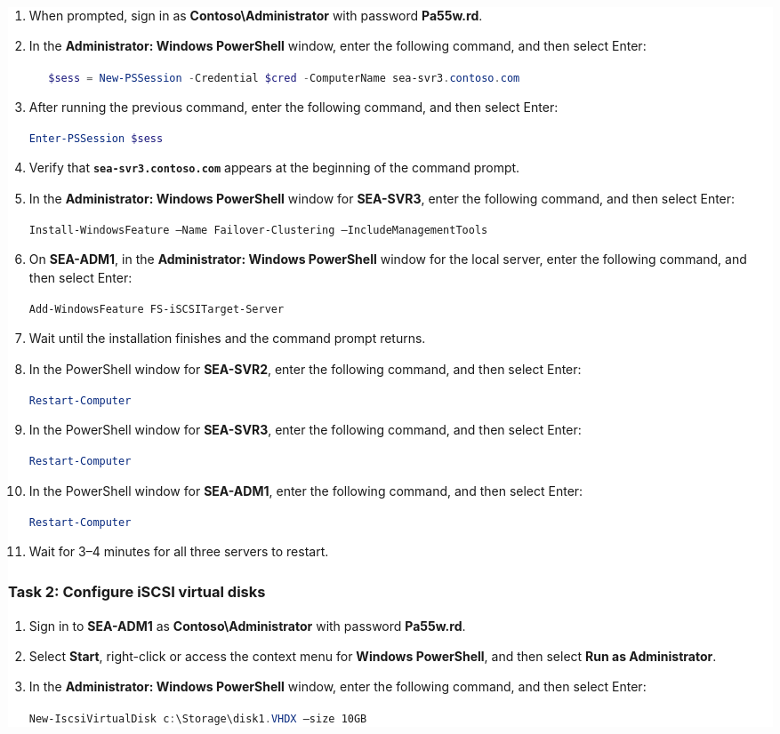 1. When prompted, sign in as **Contoso\Administrator** with password **Pa55w.rd**.

1. In the **Administrator: Windows PowerShell** window, enter the following command, and then select Enter:

    ```powershell
       $sess = New-PSSession -Credential $cred -ComputerName sea-svr3.contoso.com
    ```

1. After running the previous command, enter the following command, and then select Enter:

    ```powershell
   Enter-PSSession $sess
   ```

1. Verify that **`sea-svr3.contoso.com`** appears at the beginning of the command prompt.

1. In the **Administrator: Windows PowerShell** window for **SEA-SVR3**, enter the following command, and then select Enter:

     ```powershell
     Install-WindowsFeature –Name Failover-Clustering –IncludeManagementTools
     ```

1. On **SEA-ADM1**, in the **Administrator: Windows PowerShell** window for the local server, enter the following command, and then select Enter:

     ```powershell
     Add-WindowsFeature FS-iSCSITarget-Server
     ```

1. Wait until the installation finishes and the command prompt returns.

1. In the PowerShell window for **SEA-SVR2**, enter the following command, and then select Enter:

    ```powershell
    Restart-Computer
    ```

1. In the PowerShell window for **SEA-SVR3**, enter the following command, and then select Enter:

    ```powershell
    Restart-Computer
    ```

1. In the PowerShell window for **SEA-ADM1**, enter the following command, and then select Enter:

    ```powershell
    Restart-Computer
    ```

1. Wait for 3–4 minutes for all three servers to restart.

### Task 2: Configure iSCSI virtual disks

1. Sign in to **SEA-ADM1** as **Contoso\Administrator** with password **Pa55w.rd**.

1. Select **Start**, right-click or access the context menu for **Windows PowerShell**, and then select **Run as Administrator**.

1. In the **Administrator: Windows PowerShell** window, enter the following command, and then select Enter:

    ```powershell
    New-IscsiVirtualDisk c:\Storage\disk1.VHDX –size 10GB
    ```
   ```